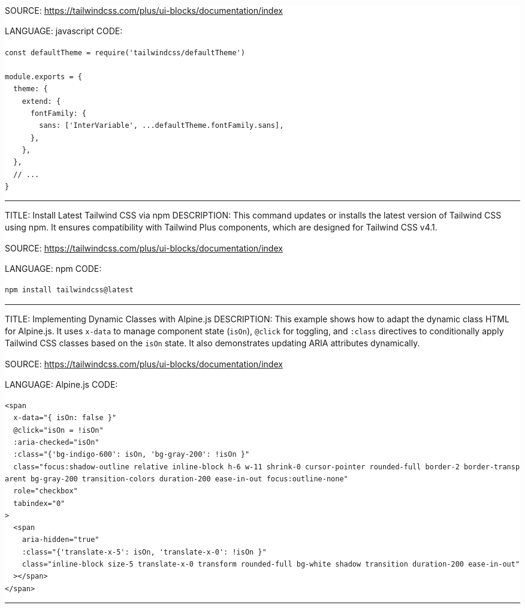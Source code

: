 SOURCE: https://tailwindcss.com/plus/ui-blocks/documentation/index

LANGUAGE: javascript
CODE:

```
const defaultTheme = require('tailwindcss/defaultTheme')

module.exports = {
  theme: {
    extend: {
      fontFamily: {
        sans: ['InterVariable', ...defaultTheme.fontFamily.sans],
      },
    },
  },
  // ...
}
```

---

TITLE: Install Latest Tailwind CSS via npm
DESCRIPTION: This command updates or installs the latest version of Tailwind CSS using npm. It ensures compatibility with Tailwind Plus components, which are designed for Tailwind CSS v4.1.

SOURCE: https://tailwindcss.com/plus/ui-blocks/documentation/index

LANGUAGE: npm
CODE:

```
npm install tailwindcss@latest
```

---

TITLE: Implementing Dynamic Classes with Alpine.js
DESCRIPTION: This example shows how to adapt the dynamic class HTML for Alpine.js. It uses `x-data` to manage component state (`isOn`), `@click` for toggling, and `:class` directives to conditionally apply Tailwind CSS classes based on the `isOn` state. It also demonstrates updating ARIA attributes dynamically.

SOURCE: https://tailwindcss.com/plus/ui-blocks/documentation/index

LANGUAGE: Alpine.js
CODE:

```
<span
  x-data="{ isOn: false }"
  @click="isOn = !isOn"
  :aria-checked="isOn"
  :class="{'bg-indigo-600': isOn, 'bg-gray-200': !isOn }"
  class="focus:shadow-outline relative inline-block h-6 w-11 shrink-0 cursor-pointer rounded-full border-2 border-transparent bg-gray-200 transition-colors duration-200 ease-in-out focus:outline-none"
  role="checkbox"
  tabindex="0"
>
  <span
    aria-hidden="true"
    :class="{'translate-x-5': isOn, 'translate-x-0': !isOn }"
    class="inline-block size-5 translate-x-0 transform rounded-full bg-white shadow transition duration-200 ease-in-out"
  ></span>
</span>
```

---